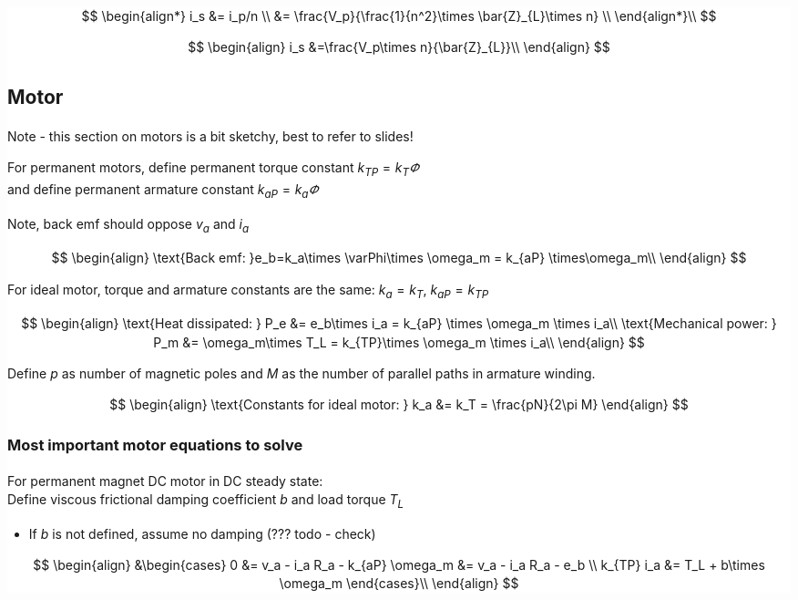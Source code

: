 $$
\begin{align*}
    i_s &= i_p/n \\
        &= \frac{V_p}{\frac{1}{n^2}\times \bar{Z}_{L}\times n} \\
\end{align*}\\
$$

$$
\begin{align}
    i_s &=\frac{V_p\times n}{\bar{Z}_{L}}\\
\end{align}
$$

## Motor

Note - this section on motors is a bit sketchy, best to refer to slides!

For permanent motors, define permanent torque constant $k_{TP}=k_T\varPhi$\
and define permanent armature constant $k_{aP} = k_a\varPhi$

Note, back emf should oppose $v_a$ and $i_a$

$$
\begin{align}
    \text{Back emf: }e_b=k_a\times \varPhi\times \omega_m = k_{aP} \times\omega_m\\
\end{align}
$$

For ideal motor, torque and armature constants are the same: $k_a=k_T$, $k_{aP}=k_{TP}$

$$
\begin{align}
    \text{Heat dissipated: } P_e &= e_b\times i_a = k_{aP} \times \omega_m \times i_a\\
    \text{Mechanical power: } P_m &= \omega_m\times T_L = k_{TP}\times \omega_m \times i_a\\
\end{align}
$$

Define $p$ as number of magnetic poles and $M$ as the number of parallel paths in armature winding.

$$
\begin{align}
    \text{Constants for ideal motor: } k_a &= k_T = \frac{pN}{2\pi M}
\end{align}
$$

### Most important motor equations to solve

For permanent magnet DC motor in DC steady state:\
Define viscous frictional damping coefficient $b$ and load torque $T_L$

- If $b$ is not defined, assume no damping (??? todo - check)

$$
\begin{align}
    &\begin{cases}
            0 &= v_a - i_a R_a - k_{aP} \omega_m &= v_a - i_a R_a - e_b \\
            k_{TP} i_a &= T_L + b\times \omega_m
    \end{cases}\\
\end{align}
$$
